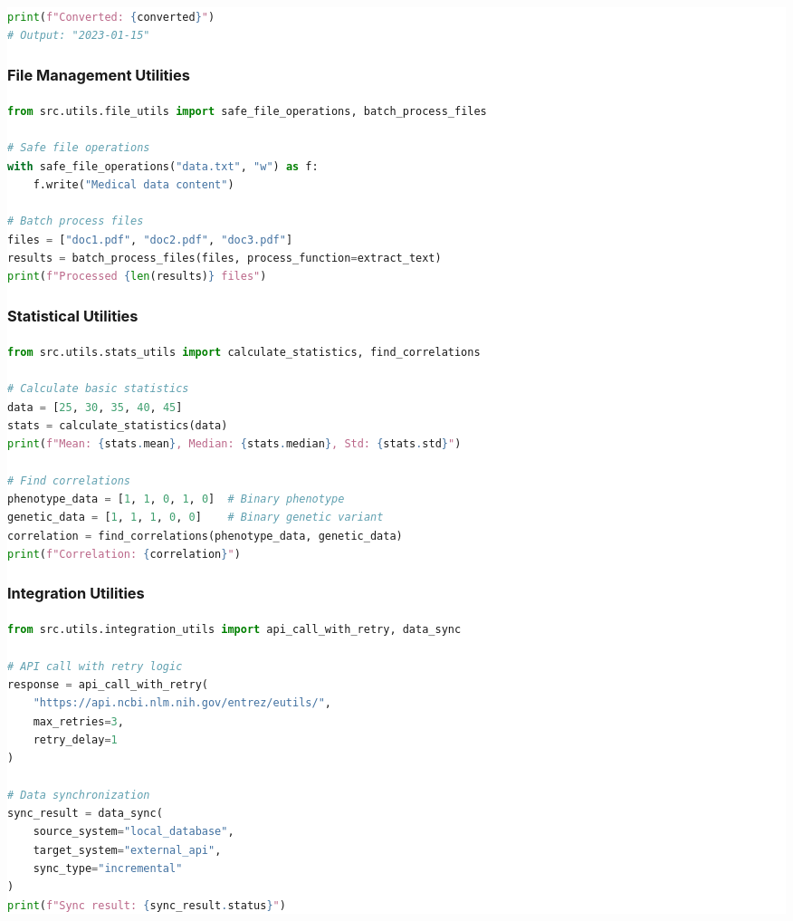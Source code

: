 ```python
print(f"Converted: {converted}")
# Output: "2023-01-15"
```

### **File Management Utilities**
```python
from src.utils.file_utils import safe_file_operations, batch_process_files

# Safe file operations
with safe_file_operations("data.txt", "w") as f:
    f.write("Medical data content")

# Batch process files
files = ["doc1.pdf", "doc2.pdf", "doc3.pdf"]
results = batch_process_files(files, process_function=extract_text)
print(f"Processed {len(results)} files")
```

### **Statistical Utilities**
```python
from src.utils.stats_utils import calculate_statistics, find_correlations

# Calculate basic statistics
data = [25, 30, 35, 40, 45]
stats = calculate_statistics(data)
print(f"Mean: {stats.mean}, Median: {stats.median}, Std: {stats.std}")

# Find correlations
phenotype_data = [1, 1, 0, 1, 0]  # Binary phenotype
genetic_data = [1, 1, 1, 0, 0]    # Binary genetic variant
correlation = find_correlations(phenotype_data, genetic_data)
print(f"Correlation: {correlation}")
```

### **Integration Utilities**
```python
from src.utils.integration_utils import api_call_with_retry, data_sync

# API call with retry logic
response = api_call_with_retry(
    "https://api.ncbi.nlm.nih.gov/entrez/eutils/",
    max_retries=3,
    retry_delay=1
)

# Data synchronization
sync_result = data_sync(
    source_system="local_database",
    target_system="external_api",
    sync_type="incremental"
)
print(f"Sync result: {sync_result.status}")
```
